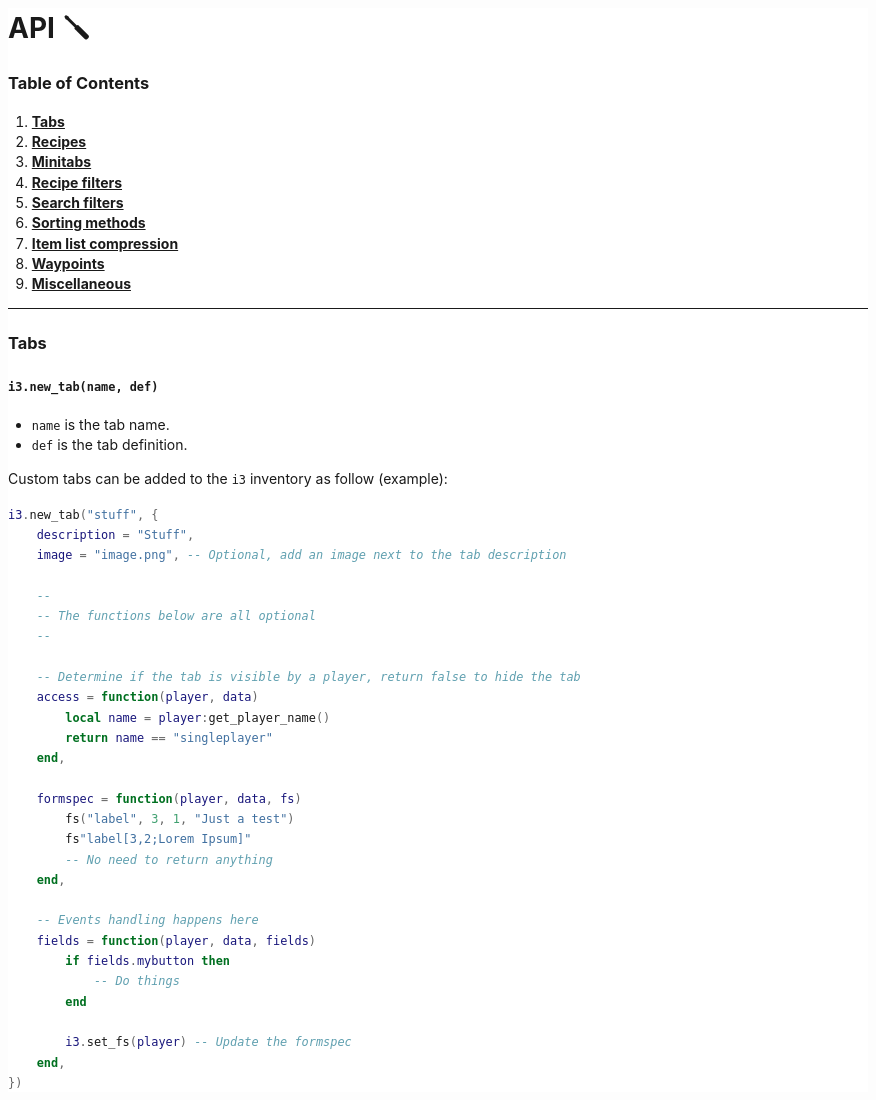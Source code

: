 # API :screwdriver:

### Table of Contents
1. [**Tabs**](https://github.com/minetest-mods/i3/blob/main/API.md#tabs)
2. [**Recipes**](https://github.com/minetest-mods/i3/blob/main/API.md#recipes)
3. [**Minitabs**](https://github.com/minetest-mods/i3/blob/main/API.md#minitabs)
4. [**Recipe filters**](https://github.com/minetest-mods/i3/blob/main/API.md#recipe-filters)
5. [**Search filters**](https://github.com/minetest-mods/i3/blob/main/API.md#search-filters)
6. [**Sorting methods**](https://github.com/minetest-mods/i3/blob/main/API.md#sorting-methods)
7. [**Item list compression**](https://github.com/minetest-mods/i3/blob/main/API.md#item-list-compression)
8. [**Waypoints**](https://github.com/minetest-mods/i3/blob/main/API.md#waypoints)
9. [**Miscellaneous**](https://github.com/minetest-mods/i3/blob/main/API.md#miscellaneous)

---

### Tabs

#### `i3.new_tab(name, def)`

- `name` is the tab name.
- `def` is the tab definition.

Custom tabs can be added to the `i3` inventory as follow (example):

```Lua
i3.new_tab("stuff", {
	description = "Stuff",
	image = "image.png", -- Optional, add an image next to the tab description

	--
	-- The functions below are all optional
	--

	-- Determine if the tab is visible by a player, return false to hide the tab
	access = function(player, data)
		local name = player:get_player_name()
		return name == "singleplayer"
	end,

	formspec = function(player, data, fs)
		fs("label", 3, 1, "Just a test")
		fs"label[3,2;Lorem Ipsum]"
		-- No need to return anything
	end,

	-- Events handling happens here
	fields = function(player, data, fields)
		if fields.mybutton then
			-- Do things
		end

		i3.set_fs(player) -- Update the formspec
	end,
})
```
